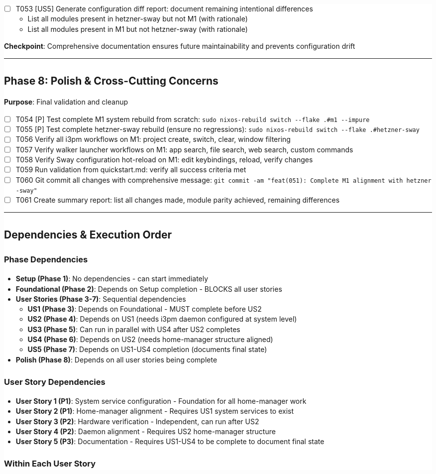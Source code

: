 - [ ] T053 [US5] Generate configuration diff report: document remaining intentional differences
  - List all modules present in hetzner-sway but not M1 (with rationale)
  - List all modules present in M1 but not hetzner-sway (with rationale)

**Checkpoint**: Comprehensive documentation ensures future maintainability and prevents configuration drift

---

## Phase 8: Polish & Cross-Cutting Concerns

**Purpose**: Final validation and cleanup

- [ ] T054 [P] Test complete M1 system rebuild from scratch: `sudo nixos-rebuild switch --flake .#m1 --impure`
- [ ] T055 [P] Test complete hetzner-sway rebuild (ensure no regressions): `sudo nixos-rebuild switch --flake .#hetzner-sway`
- [ ] T056 Verify all i3pm workflows on M1: project create, switch, clear, window filtering
- [ ] T057 Verify walker launcher workflows on M1: app search, file search, web search, custom commands
- [ ] T058 Verify Sway configuration hot-reload on M1: edit keybindings, reload, verify changes
- [ ] T059 Run validation from quickstart.md: verify all success criteria met
- [ ] T060 Git commit all changes with comprehensive message: `git commit -am "feat(051): Complete M1 alignment with hetzner-sway"`
- [ ] T061 Create summary report: list all changes made, module parity achieved, remaining differences

---

## Dependencies & Execution Order

### Phase Dependencies

- **Setup (Phase 1)**: No dependencies - can start immediately
- **Foundational (Phase 2)**: Depends on Setup completion - BLOCKS all user stories
- **User Stories (Phase 3-7)**: Sequential dependencies
  - **US1 (Phase 3)**: Depends on Foundational - MUST complete before US2
  - **US2 (Phase 4)**: Depends on US1 (needs i3pm daemon configured at system level)
  - **US3 (Phase 5)**: Can run in parallel with US4 after US2 completes
  - **US4 (Phase 6)**: Depends on US2 (needs home-manager structure aligned)
  - **US5 (Phase 7)**: Depends on US1-US4 completion (documents final state)
- **Polish (Phase 8)**: Depends on all user stories being complete

### User Story Dependencies

- **User Story 1 (P1)**: System service configuration - Foundation for all home-manager work
- **User Story 2 (P1)**: Home-manager alignment - Requires US1 system services to exist
- **User Story 3 (P2)**: Hardware verification - Independent, can run after US2
- **User Story 4 (P2)**: Daemon alignment - Requires US2 home-manager structure
- **User Story 5 (P3)**: Documentation - Requires US1-US4 to be complete to document final state

### Within Each User Story
